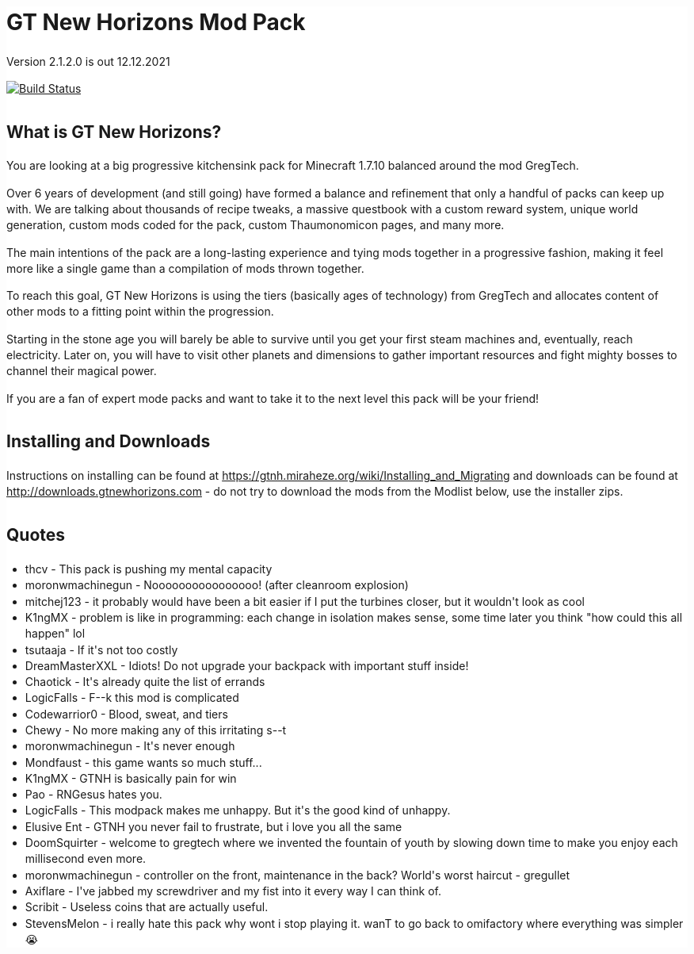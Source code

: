 # GT New Horizons Mod Pack

Version 2.1.2.0 is out 12.12.2021

[![Build Status](http://jenkins.usrv.eu:8080/buildStatus/icon?job=GTNewHorizons%20Configs)](http://jenkins.usrv.eu:8080/job/GTNewHorizons%20Configs/)

## What is GT New Horizons?

You are looking at a big progressive kitchensink pack for Minecraft 1.7.10 balanced around the mod GregTech.

Over 6 years of development (and still going) have formed a balance and refinement that only a handful of packs can keep up with. We are talking about thousands of recipe tweaks, a massive questbook with a custom reward system, unique world generation, custom mods coded for the pack, custom Thaumonomicon pages, and many more.
 
The main intentions of the pack are a long-lasting experience and tying mods together in a progressive fashion, making it feel more like a single game than a compilation of mods thrown together.

To reach this goal, GT New Horizons is using the tiers (basically ages of technology) from GregTech and allocates content of other mods to a fitting point within the progression.

Starting in the stone age you will barely be able to survive until you get your first steam machines and, eventually, reach electricity. Later on, you will have to visit other planets and dimensions to gather important resources and fight mighty bosses to channel their magical power.

If you are a fan of expert mode packs and want to take it to the next level this pack will be your friend!

## Installing and Downloads
 
Instructions on installing can be found at https://gtnh.miraheze.org/wiki/Installing_and_Migrating and downloads can be found at http://downloads.gtnewhorizons.com - do not try to download the mods from the Modlist below, use the installer zips.

## Quotes

- thcv - This pack is pushing my mental capacity
- moronwmachinegun - Noooooooooooooooo! (after cleanroom explosion)
- mitchej123 - it probably would have been a bit easier if I put the turbines closer, but it wouldn't look as cool
- K1ngMX - problem is like in programming: each change in isolation makes sense, some time later you think "how could this all happen" lol
- tsutaaja - If it's not too costly
- DreamMasterXXL - Idiots! Do not upgrade your backpack with important stuff inside!
- Chaotick - It's already quite the list of errands
- LogicFalls - F--k this mod is complicated
- Codewarrior0 - Blood, sweat, and tiers
- Chewy - No more making any of this irritating s--t
- moronwmachinegun - It's never enough
- Mondfaust - this game wants so much stuff...
- K1ngMX - GTNH is basically pain for win
- Pao - RNGesus hates you.
- LogicFalls - This modpack makes me unhappy. But it's the good kind of unhappy.
- Elusive Ent - GTNH you never fail to frustrate, but i love you all the same
- DoomSquirter - welcome to gregtech where we invented the fountain of youth by slowing down time to make you enjoy each millisecond even more.
- moronwmachinegun - controller on the front, maintenance in the back? World's worst haircut - gregullet
- Axiflare - I've jabbed my screwdriver and my fist into it every way I can think of.
- Scribit - Useless coins that are actually useful.
- StevensMelon - i really hate this pack why wont i stop playing it. wanT  to go back to omifactory where everything was simpler 😭
